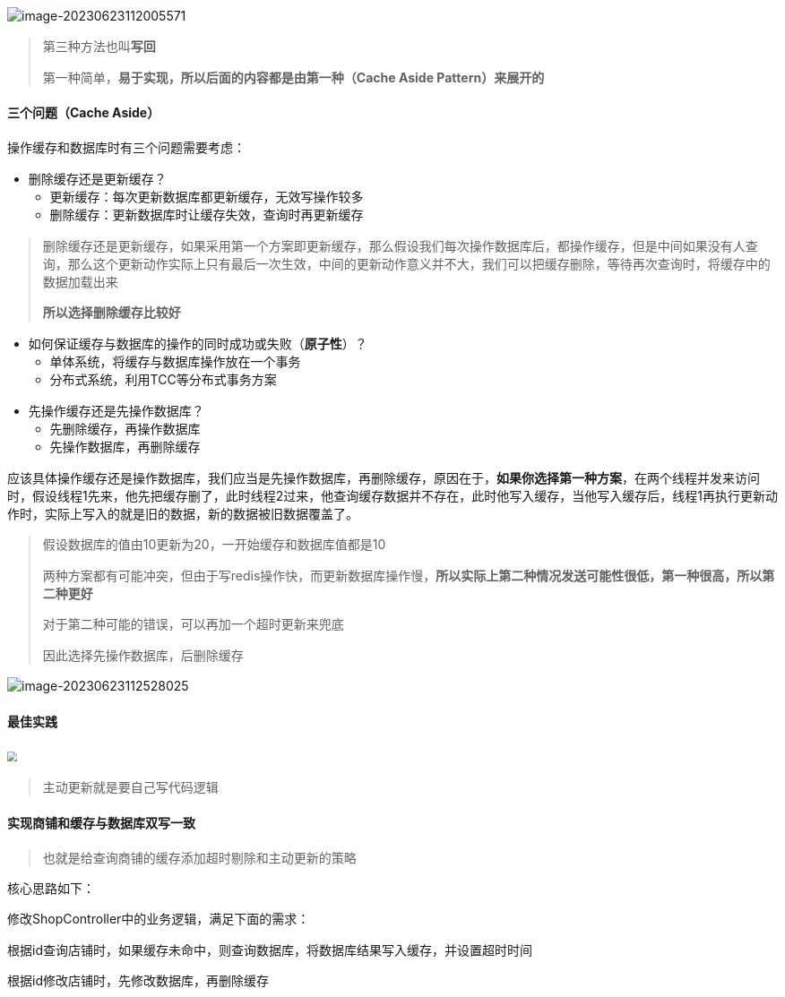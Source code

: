 ![image-20230623112005571](https://typora-1309665611.cos.ap-nanjing.myqcloud.com/typora/image-20230623112005571.png)

> 第三种方法也叫**写回**
>
> 第一种简单，**易于实现，所以后面的内容都是由第一种（Cache Aside Pattern）来展开的**

#### 三个问题（Cache Aside）

操作缓存和数据库时有三个问题需要考虑：

- 删除缓存还是更新缓存？
  * 更新缓存：每次更新数据库都更新缓存，无效写操作较多
  * 删除缓存：更新数据库时让缓存失效，查询时再更新缓存

>删除缓存还是更新缓存，如果采用第一个方案即更新缓存，那么假设我们每次操作数据库后，都操作缓存，但是中间如果没有人查询，那么这个更新动作实际上只有最后一次生效，中间的更新动作意义并不大，我们可以把缓存删除，等待再次查询时，将缓存中的数据加载出来
>
>**所以选择删除缓存比较好**

- 如何保证缓存与数据库的操作的同时成功或失败（**原子性**）？
  * 单体系统，将缓存与数据库操作放在一个事务
  * 分布式系统，利用TCC等分布式事务方案

* 先操作缓存还是先操作数据库？
  * 先删除缓存，再操作数据库
  * 先操作数据库，再删除缓存

应该具体操作缓存还是操作数据库，我们应当是先操作数据库，再删除缓存，原因在于，**如果你选择第一种方案**，在两个线程并发来访问时，假设线程1先来，他先把缓存删了，此时线程2过来，他查询缓存数据并不存在，此时他写入缓存，当他写入缓存后，线程1再执行更新动作时，实际上写入的就是旧的数据，新的数据被旧数据覆盖了。

> 假设数据库的值由10更新为20，一开始缓存和数据库值都是10
>
> 两种方案都有可能冲突，但由于写redis操作快，而更新数据库操作慢，**所以实际上第二种情况发送可能性很低，第一种很高，所以第二种更好**
>
> 对于第二种可能的错误，可以再加一个超时更新来兜底
>
> 因此选择先操作数据库，后删除缓存

![image-20230623112528025](https://typora-1309665611.cos.ap-nanjing.myqcloud.com/typora/image-20230623112528025.png)

#### 最佳实践

<img src="https://typora-1309665611.cos.ap-nanjing.myqcloud.com/typora/image-20230623113325567.png" style="zoom:70%">

> 主动更新就是要自己写代码逻辑

#### 实现商铺和缓存与数据库双写一致

> 也就是给查询商铺的缓存添加超时剔除和主动更新的策略

核心思路如下：

修改ShopController中的业务逻辑，满足下面的需求：

根据id查询店铺时，如果缓存未命中，则查询数据库，将数据库结果写入缓存，并设置超时时间

根据id修改店铺时，先修改数据库，再删除缓存
